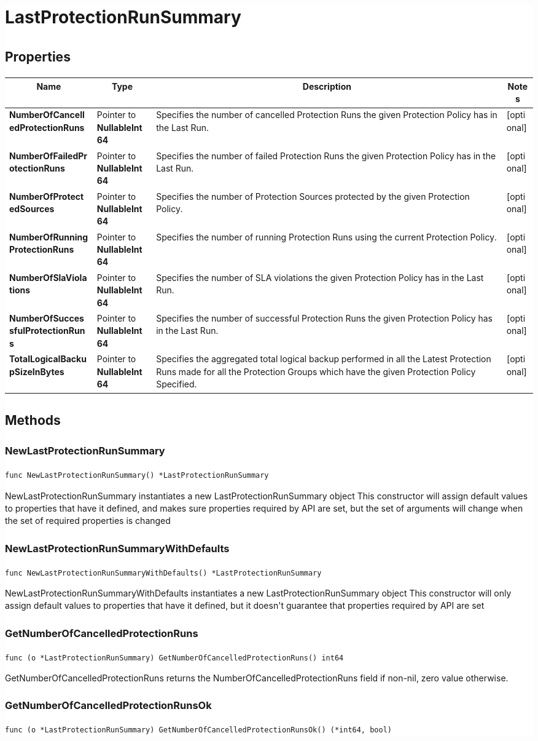 # LastProtectionRunSummary

## Properties

Name | Type | Description | Notes
------------ | ------------- | ------------- | -------------
**NumberOfCancelledProtectionRuns** | Pointer to **NullableInt64** | Specifies the number of cancelled Protection Runs the given Protection Policy has in the Last Run. | [optional] 
**NumberOfFailedProtectionRuns** | Pointer to **NullableInt64** | Specifies the number of failed Protection Runs the given Protection Policy has in the Last Run. | [optional] 
**NumberOfProtectedSources** | Pointer to **NullableInt64** | Specifies the number of Protection Sources protected by the given Protection Policy. | [optional] 
**NumberOfRunningProtectionRuns** | Pointer to **NullableInt64** | Specifies the number of running Protection Runs using the current Protection Policy. | [optional] 
**NumberOfSlaViolations** | Pointer to **NullableInt64** | Specifies the number of SLA violations the given Protection Policy has in the Last Run. | [optional] 
**NumberOfSuccessfulProtectionRuns** | Pointer to **NullableInt64** | Specifies the number of successful Protection Runs the given Protection Policy has in the Last Run. | [optional] 
**TotalLogicalBackupSizeInBytes** | Pointer to **NullableInt64** | Specifies the aggregated total logical backup performed in all the Latest Protection Runs made for all the Protection Groups which have the given Protection Policy Specified. | [optional] 

## Methods

### NewLastProtectionRunSummary

`func NewLastProtectionRunSummary() *LastProtectionRunSummary`

NewLastProtectionRunSummary instantiates a new LastProtectionRunSummary object
This constructor will assign default values to properties that have it defined,
and makes sure properties required by API are set, but the set of arguments
will change when the set of required properties is changed

### NewLastProtectionRunSummaryWithDefaults

`func NewLastProtectionRunSummaryWithDefaults() *LastProtectionRunSummary`

NewLastProtectionRunSummaryWithDefaults instantiates a new LastProtectionRunSummary object
This constructor will only assign default values to properties that have it defined,
but it doesn't guarantee that properties required by API are set

### GetNumberOfCancelledProtectionRuns

`func (o *LastProtectionRunSummary) GetNumberOfCancelledProtectionRuns() int64`

GetNumberOfCancelledProtectionRuns returns the NumberOfCancelledProtectionRuns field if non-nil, zero value otherwise.

### GetNumberOfCancelledProtectionRunsOk

`func (o *LastProtectionRunSummary) GetNumberOfCancelledProtectionRunsOk() (*int64, bool)`

